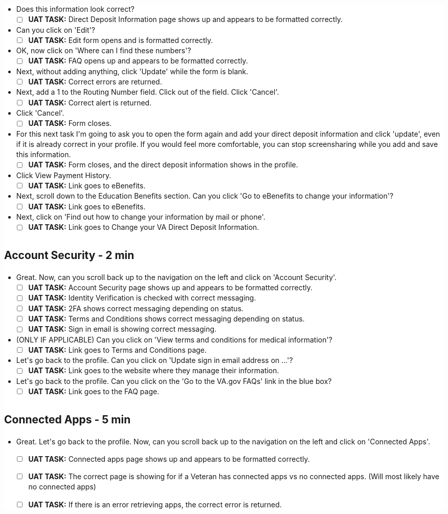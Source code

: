 - Does this information look correct?
  - [ ] **UAT TASK:** Direct Deposit Information page shows up and appears to be formatted correctly.
  
- Can you click on 'Edit'?
  - [ ] **UAT TASK:** Edit form opens and is formatted correctly.
  
- OK, now click on 'Where can I find these numbers'?
  - [ ] **UAT TASK:** FAQ opens up and appears to be formatted correctly.
  
- Next, without adding anything, click 'Update' while the form is blank.
  - [ ] **UAT TASK:** Correct errors are returned.
 
- Next, add a 1 to the Routing Number field. Click out of the field. Click 'Cancel'.
  - [ ] **UAT TASK:** Correct alert is returned.
  
- Click 'Cancel'. 
  - [ ] **UAT TASK:** Form closes.
 
- For this next task I'm going to ask you to open the form again and add your direct deposit information and click 'update', even if it is already correct in your profile.  If you would feel more comfortable, you can stop screensharing while you add and save this information. 
  - [ ] **UAT TASK:** Form closes, and the direct deposit information shows in the profile.
 
- Click View Payment History.
  - [ ] **UAT TASK:** Link goes to eBenefits.
 
- Next, scroll down to the Education Benefits section. Can you click 'Go to eBenefits to change your information'?
  - [ ] **UAT TASK:** Link goes to eBenefits.
  
- Next, click on 'Find out how to change your information by mail or phone'.
  - [ ] **UAT TASK:** Link goes to Change your VA Direct Deposit Information.
  
 ## Account Security - 2 min
 
- Great. Now, can you scroll back up to the navigation on the left and click on 'Account Security'. 
  - [ ] **UAT TASK:** Account Security page shows up and appears to be formatted correctly. 
  - [ ] **UAT TASK:** Identity Verification is checked with correct messaging.
  - [ ] **UAT TASK:** 2FA shows correct messaging depending on status.
  - [ ] **UAT TASK:** Terms and Conditions shows correct messaging depending on status.
  - [ ] **UAT TASK:** Sign in email is showing correct messaging.
  
- (ONLY IF APPLICABLE) Can you click on 'View terms and conditions for medical information'? 
  - [ ] **UAT TASK:** Link goes to Terms and Conditions page.
  
- Let's go back to the profile. Can you click on 'Update sign in email address on ...'?
  - [ ] **UAT TASK:** Link goes to the website where they manage their information.
  
- Let's go back to the profile. Can you click on the 'Go to the VA.gov FAQs' link in the blue box?
  - [ ] **UAT TASK:** Link goes to the FAQ page.
  
 ## Connected Apps - 5 min
 
- Great. Let's go back to the profile. Now, can you scroll back up to the navigation on the left and click on 'Connected Apps'. 
  - [ ] **UAT TASK:** Connected apps page shows up and appears to be formatted correctly. 
  - [ ] **UAT TASK:** The correct page is showing for if a Veteran has connected apps vs no connected apps. (Will most likely have no connected apps)
  - [ ] **UAT TASK:** If there is an error retrieving apps, the correct error is returned.
  